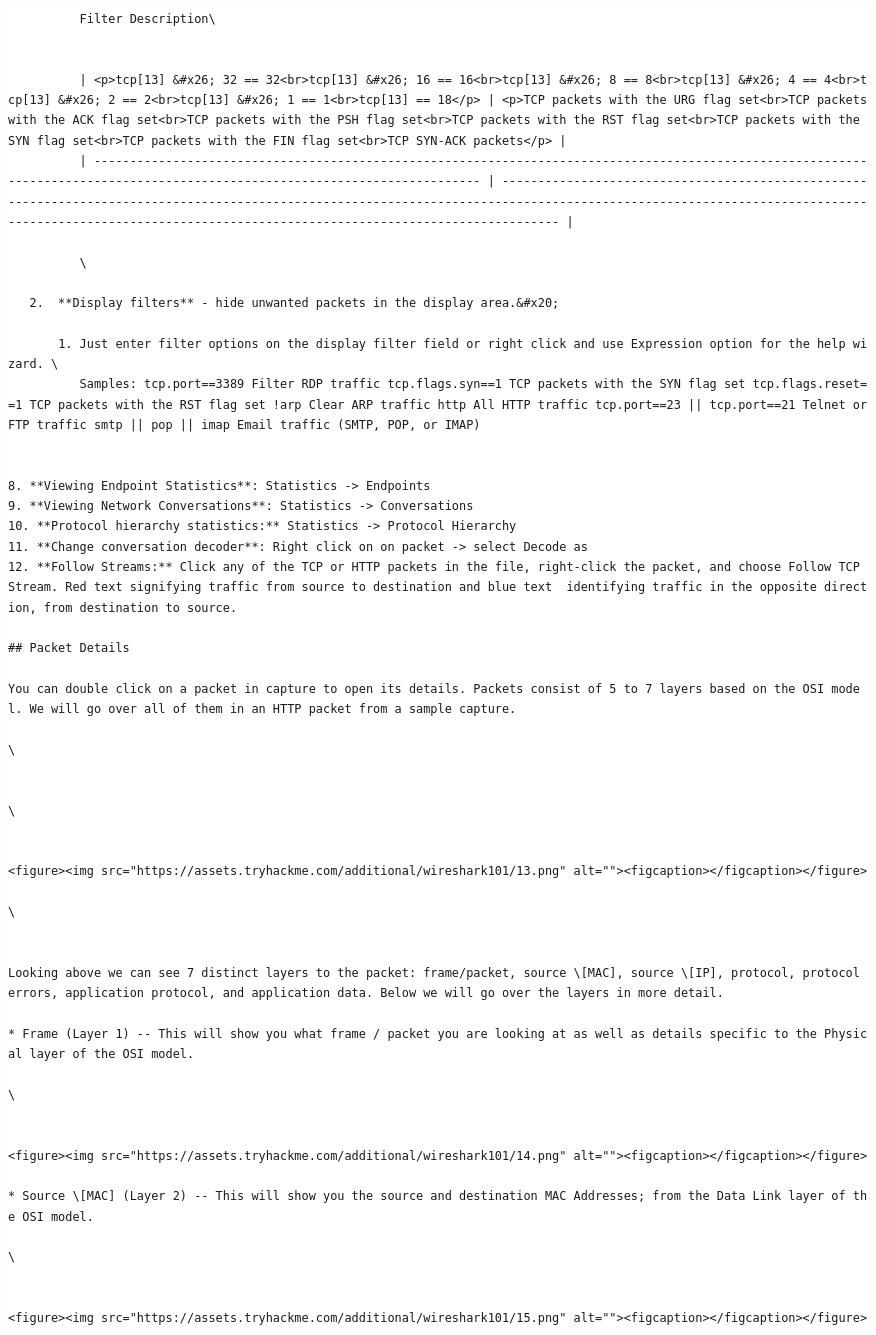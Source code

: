               Filter Description\


              | <p>tcp[13] &#x26; 32 == 32<br>tcp[13] &#x26; 16 == 16<br>tcp[13] &#x26; 8 == 8<br>tcp[13] &#x26; 4 == 4<br>tcp[13] &#x26; 2 == 2<br>tcp[13] &#x26; 1 == 1<br>tcp[13] == 18</p> | <p>TCP packets with the URG flag set<br>TCP packets with the ACK flag set<br>TCP packets with the PSH flag set<br>TCP packets with the RST flag set<br>TCP packets with the SYN flag set<br>TCP packets with the FIN flag set<br>TCP SYN-ACK packets</p> |
              | ------------------------------------------------------------------------------------------------------------------------------------------------------------------------------ | -------------------------------------------------------------------------------------------------------------------------------------------------------------------------------------------------------------------------------------------------------- |

              \

       2.  **Display filters** - hide unwanted packets in the display area.&#x20;

           1. Just enter filter options on the display filter field or right click and use Expression option for the help wizard. \
              Samples: tcp.port==3389 Filter RDP traffic tcp.flags.syn==1 TCP packets with the SYN flag set tcp.flags.reset==1 TCP packets with the RST flag set !arp Clear ARP traffic http All HTTP traffic tcp.port==23 || tcp.port==21 Telnet or FTP traffic smtp || pop || imap Email traffic (SMTP, POP, or IMAP)


    8. **Viewing Endpoint Statistics**: Statistics -> Endpoints
    9. **Viewing Network Conversations**: Statistics -> Conversations
    10. **Protocol hierarchy statistics:** Statistics -> Protocol Hierarchy
    11. **Change conversation decoder**: Right click on on packet -> select Decode as
    12. **Follow Streams:** Click any of the TCP or HTTP packets in the file, right-click the packet, and choose Follow TCP Stream. Red text signifying traffic from source to destination and blue text  identifying traffic in the opposite direction, from destination to source.

    ## Packet Details

    You can double click on a packet in capture to open its details. Packets consist of 5 to 7 layers based on the OSI model. We will go over all of them in an HTTP packet from a sample capture.

    \


    \


    <figure><img src="https://assets.tryhackme.com/additional/wireshark101/13.png" alt=""><figcaption></figcaption></figure>

    \


    Looking above we can see 7 distinct layers to the packet: frame/packet, source \[MAC], source \[IP], protocol, protocol errors, application protocol, and application data. Below we will go over the layers in more detail.

    * Frame (Layer 1) -- This will show you what frame / packet you are looking at as well as details specific to the Physical layer of the OSI model.

    \


    <figure><img src="https://assets.tryhackme.com/additional/wireshark101/14.png" alt=""><figcaption></figcaption></figure>

    * Source \[MAC] (Layer 2) -- This will show you the source and destination MAC Addresses; from the Data Link layer of the OSI model.

    \


    <figure><img src="https://assets.tryhackme.com/additional/wireshark101/15.png" alt=""><figcaption></figcaption></figure>
